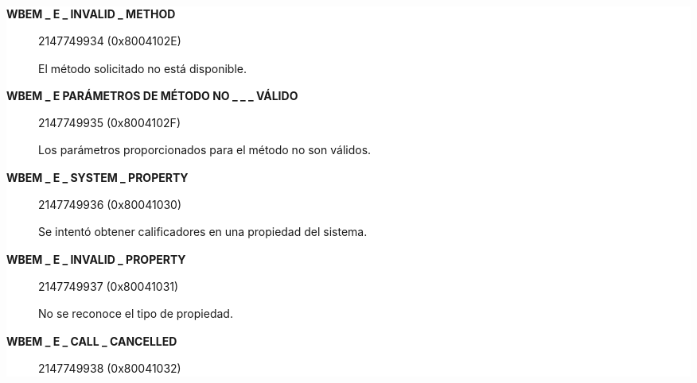 <span id="WBEM_E_INVALID_METHOD"></span><span id="wbem_e_invalid_method"></span>**WBEM \_ E \_ INVALID \_ METHOD**
</dt> <dd> <dl> <dt>

2147749934 (0x8004102E)
</dt> <dt>



El método solicitado no está disponible.


</dt> </dl> </dd> <dt>

<span id="WBEM_E_INVALID_METHOD_PARAMETERS"></span><span id="wbem_e_invalid_method_parameters"></span>**WBEM \_ E PARÁMETROS DE MÉTODO NO \_ \_ \_ VÁLIDO**
</dt> <dd> <dl> <dt>

2147749935 (0x8004102F)
</dt> <dt>



Los parámetros proporcionados para el método no son válidos.


</dt> </dl> </dd> <dt>

<span id="WBEM_E_SYSTEM_PROPERTY"></span><span id="wbem_e_system_property"></span>**WBEM \_ E \_ SYSTEM \_ PROPERTY**
</dt> <dd> <dl> <dt>

2147749936 (0x80041030)
</dt> <dt>



Se intentó obtener calificadores en una propiedad del sistema.


</dt> </dl> </dd> <dt>

<span id="WBEM_E_INVALID_PROPERTY"></span><span id="wbem_e_invalid_property"></span>**WBEM \_ E \_ INVALID \_ PROPERTY**
</dt> <dd> <dl> <dt>

2147749937 (0x80041031)
</dt> <dt>



No se reconoce el tipo de propiedad.


</dt> </dl> </dd> <dt>

<span id="WBEM_E_CALL_CANCELLED"></span><span id="wbem_e_call_cancelled"></span>**WBEM \_ E \_ CALL \_ CANCELLED**
</dt> <dd> <dl> <dt>

2147749938 (0x80041032)
</dt> <dt>


